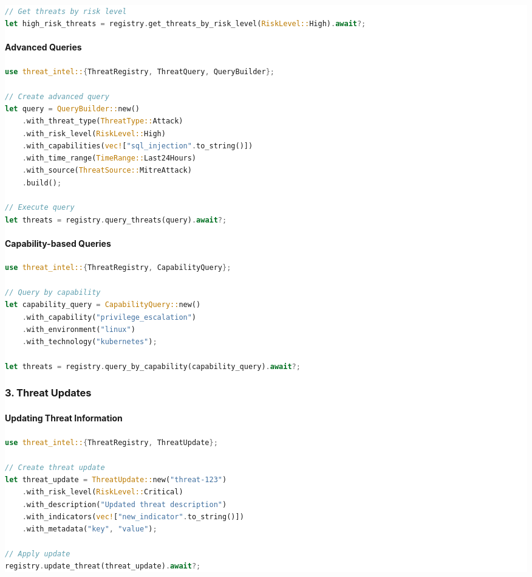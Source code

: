```rust
// Get threats by risk level
let high_risk_threats = registry.get_threats_by_risk_level(RiskLevel::High).await?;
```

#### Advanced Queries

```rust
use threat_intel::{ThreatRegistry, ThreatQuery, QueryBuilder};

// Create advanced query
let query = QueryBuilder::new()
    .with_threat_type(ThreatType::Attack)
    .with_risk_level(RiskLevel::High)
    .with_capabilities(vec!["sql_injection".to_string()])
    .with_time_range(TimeRange::Last24Hours)
    .with_source(ThreatSource::MitreAttack)
    .build();

// Execute query
let threats = registry.query_threats(query).await?;
```

#### Capability-based Queries

```rust
use threat_intel::{ThreatRegistry, CapabilityQuery};

// Query by capability
let capability_query = CapabilityQuery::new()
    .with_capability("privilege_escalation")
    .with_environment("linux")
    .with_technology("kubernetes");

let threats = registry.query_by_capability(capability_query).await?;
```

### 3. Threat Updates

#### Updating Threat Information

```rust
use threat_intel::{ThreatRegistry, ThreatUpdate};

// Create threat update
let threat_update = ThreatUpdate::new("threat-123")
    .with_risk_level(RiskLevel::Critical)
    .with_description("Updated threat description")
    .with_indicators(vec!["new_indicator".to_string()])
    .with_metadata("key", "value");

// Apply update
registry.update_threat(threat_update).await?;
```
